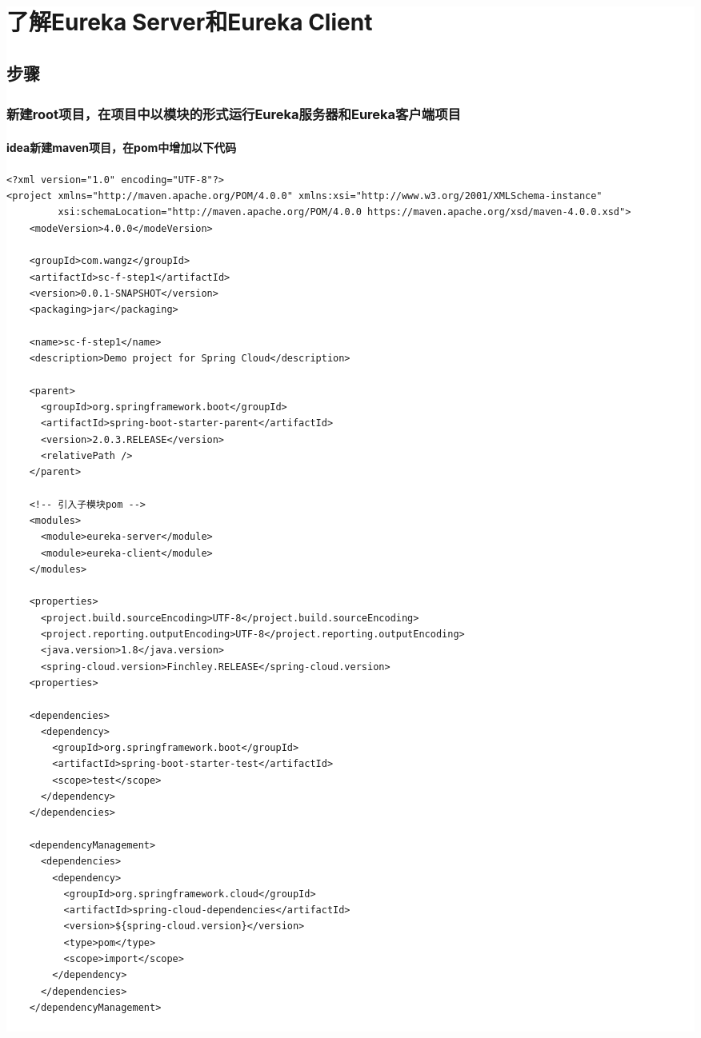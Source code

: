 # 了解Eureka Server和Eureka Client
## 步骤
### 新建root项目，在项目中以模块的形式运行Eureka服务器和Eureka客户端项目
#### idea新建maven项目，在pom中增加以下代码
```
<?xml version="1.0" encoding="UTF-8"?>
<project xmlns="http://maven.apache.org/POM/4.0.0" xmlns:xsi="http://www.w3.org/2001/XMLSchema-instance"
         xsi:schemaLocation="http://maven.apache.org/POM/4.0.0 https://maven.apache.org/xsd/maven-4.0.0.xsd">
    <modeVersion>4.0.0</modeVersion>
    
    <groupId>com.wangz</groupId>
    <artifactId>sc-f-step1</artifactId>
    <version>0.0.1-SNAPSHOT</version>
    <packaging>jar</packaging>
    
    <name>sc-f-step1</name>
    <description>Demo project for Spring Cloud</description>
    
    <parent>
      <groupId>org.springframework.boot</groupId>
      <artifactId>spring-boot-starter-parent</artifactId>
      <version>2.0.3.RELEASE</version>
      <relativePath />
    </parent>
    
    <!-- 引入子模块pom -->
    <modules>
      <module>eureka-server</module>
      <module>eureka-client</module>
    </modules>
    
    <properties>
      <project.build.sourceEncoding>UTF-8</project.build.sourceEncoding>
      <project.reporting.outputEncoding>UTF-8</project.reporting.outputEncoding>
      <java.version>1.8</java.version>
      <spring-cloud.version>Finchley.RELEASE</spring-cloud.version>
    <properties>
    
    <dependencies>
      <dependency>
        <groupId>org.springframework.boot</groupId>
        <artifactId>spring-boot-starter-test</artifactId>
        <scope>test</scope>
      </dependency>
    </dependencies>
    
    <dependencyManagement>
      <dependencies>
        <dependency>
          <groupId>org.springframework.cloud</groupId>
          <artifactId>spring-cloud-dependencies</artifactId>
          <version>${spring-cloud.version}</version>
          <type>pom</type>
          <scope>import</scope>
        </dependency>
      </dependencies>
    </dependencyManagement>
    
```